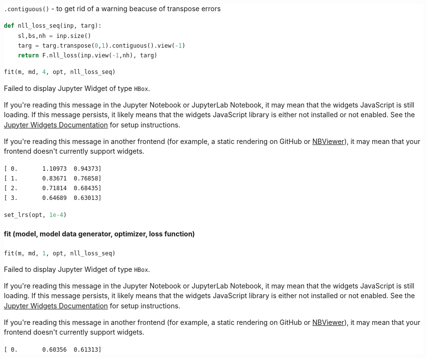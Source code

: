 `.contiguous()` - to get rid of a warning beacuse of transpose errors



```python
def nll_loss_seq(inp, targ):
    sl,bs,nh = inp.size()
    targ = targ.transpose(0,1).contiguous().view(-1)
    return F.nll_loss(inp.view(-1,nh), targ)
```


```python
fit(m, md, 4, opt, nll_loss_seq)
```


<p>Failed to display Jupyter Widget of type <code>HBox</code>.</p>
<p>
  If you're reading this message in the Jupyter Notebook or JupyterLab Notebook, it may mean
  that the widgets JavaScript is still loading. If this message persists, it
  likely means that the widgets JavaScript library is either not installed or
  not enabled. See the <a href="https://ipywidgets.readthedocs.io/en/stable/user_install.html">Jupyter
  Widgets Documentation</a> for setup instructions.
</p>
<p>
  If you're reading this message in another frontend (for example, a static
  rendering on GitHub or <a href="https://nbviewer.jupyter.org/">NBViewer</a>),
  it may mean that your frontend doesn't currently support widgets.
</p>



    [ 0.       1.10973  0.94373]                                
    [ 1.       0.83671  0.76858]                                 
    [ 2.       0.71814  0.68435]                                 
    [ 3.       0.64689  0.63013]                                 
    



```python
set_lrs(opt, 1e-4)
```

#### fit (model, model data generator, optimizer, loss function)


```python
fit(m, md, 1, opt, nll_loss_seq)
```


<p>Failed to display Jupyter Widget of type <code>HBox</code>.</p>
<p>
  If you're reading this message in the Jupyter Notebook or JupyterLab Notebook, it may mean
  that the widgets JavaScript is still loading. If this message persists, it
  likely means that the widgets JavaScript library is either not installed or
  not enabled. See the <a href="https://ipywidgets.readthedocs.io/en/stable/user_install.html">Jupyter
  Widgets Documentation</a> for setup instructions.
</p>
<p>
  If you're reading this message in another frontend (for example, a static
  rendering on GitHub or <a href="https://nbviewer.jupyter.org/">NBViewer</a>),
  it may mean that your frontend doesn't currently support widgets.
</p>



    [ 0.       0.60356  0.61313]
